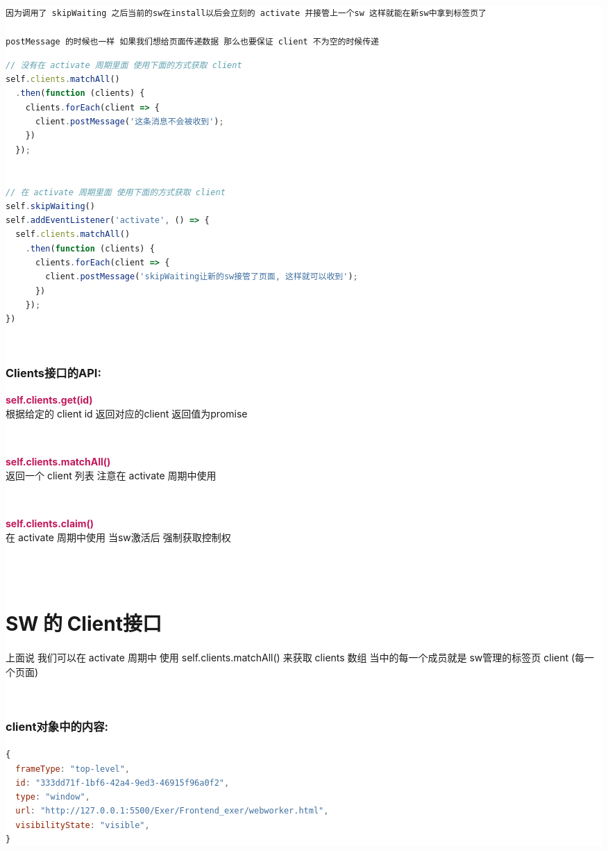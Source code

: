 ```
因为调用了 skipWaiting 之后当前的sw在install以后会立刻的 activate 并接管上一个sw 这样就能在新sw中拿到标签页了 

postMessage 的时候也一样 如果我们想给页面传递数据 那么也要保证 client 不为空的时候传递
```

```js
// 没有在 activate 周期里面 使用下面的方式获取 client 
self.clients.matchAll()
  .then(function (clients) {
    clients.forEach(client => {
      client.postMessage('这条消息不会被收到');
    })
  });


// 在 activate 周期里面 使用下面的方式获取 client
self.skipWaiting()
self.addEventListener('activate', () => {
  self.clients.matchAll()
    .then(function (clients) {
      clients.forEach(client => {
        client.postMessage('skipWaiting让新的sw接管了页面, 这样就可以收到');
      })
    });
})
```

<br>

### Clients接口的API:
**<font color="#C2185B">self.clients.get(id)</font>**  
根据给定的 client id 返回对应的client 返回值为promise

<br>

**<font color="#C2185B">self.clients.matchAll()</font>**  
返回一个 client 列表 注意在 activate 周期中使用

<br>

**<font color="#C2185B">self.clients.claim()</font>**  
在 activate 周期中使用 当sw激活后 强制获取控制权

<br><br>

# SW 的 Client接口
上面说 我们可以在 activate 周期中 使用 self.clients.matchAll() 来获取 clients 数组 当中的每一个成员就是 sw管理的标签页 client (每一个页面)

<br>

### client对象中的内容:
```js
{
  frameType: "top-level",
  id: "333dd71f-1bf6-42a4-9ed3-46915f96a0f2",
  type: "window",
  url: "http://127.0.0.1:5500/Exer/Frontend_exer/webworker.html",
  visibilityState: "visible",
}

```
